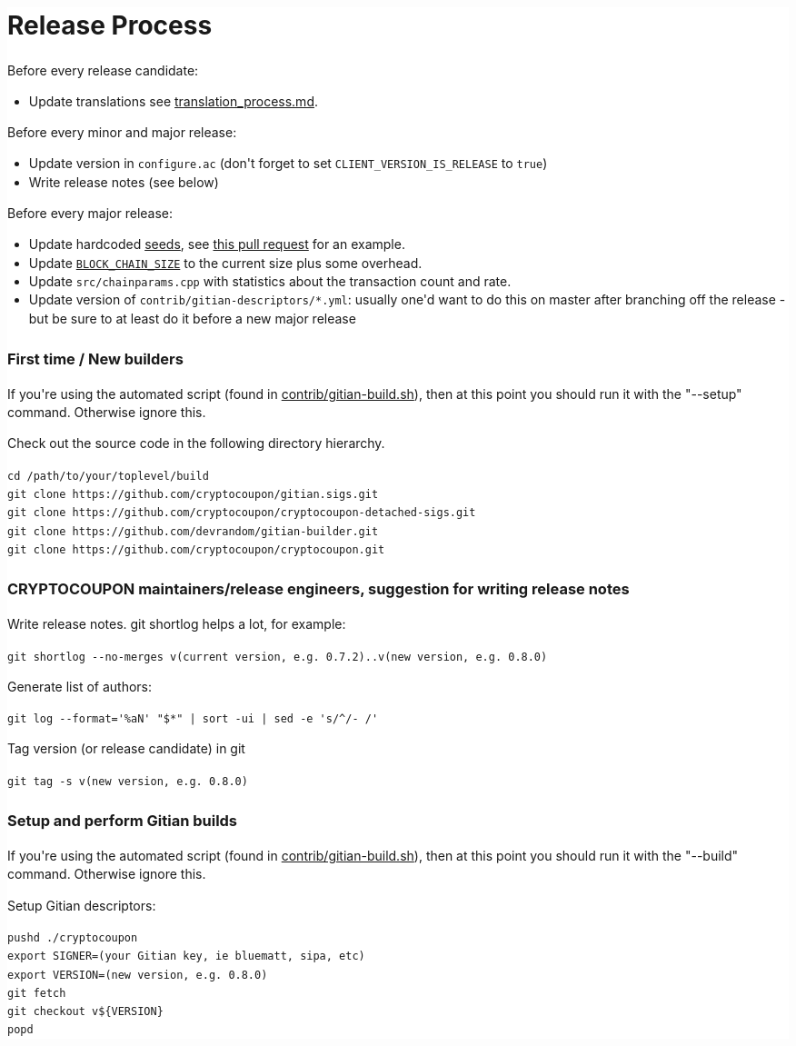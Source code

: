 Release Process
====================

Before every release candidate:

* Update translations see [translation_process.md](https://github.com/cryptocoupon/cryptocoupon/blob/master/doc/translation_process.md#synchronising-translations).

Before every minor and major release:

* Update version in `configure.ac` (don't forget to set `CLIENT_VERSION_IS_RELEASE` to `true`)
* Write release notes (see below)

Before every major release:

* Update hardcoded [seeds](/contrib/seeds/README.md), see [this pull request](https://github.com/bitcoin/bitcoin/pull/7415) for an example.
* Update [`BLOCK_CHAIN_SIZE`](/src/qt/intro.cpp) to the current size plus some overhead.
* Update `src/chainparams.cpp` with statistics about the transaction count and rate.
* Update version of `contrib/gitian-descriptors/*.yml`: usually one'd want to do this on master after branching off the release - but be sure to at least do it before a new major release

### First time / New builders

If you're using the automated script (found in [contrib/gitian-build.sh](/contrib/gitian-build.sh)), then at this point you should run it with the "--setup" command. Otherwise ignore this.

Check out the source code in the following directory hierarchy.

    cd /path/to/your/toplevel/build
    git clone https://github.com/cryptocoupon/gitian.sigs.git
    git clone https://github.com/cryptocoupon/cryptocoupon-detached-sigs.git
    git clone https://github.com/devrandom/gitian-builder.git
    git clone https://github.com/cryptocoupon/cryptocoupon.git

### CRYPTOCOUPON maintainers/release engineers, suggestion for writing release notes

Write release notes. git shortlog helps a lot, for example:

    git shortlog --no-merges v(current version, e.g. 0.7.2)..v(new version, e.g. 0.8.0)


Generate list of authors:

    git log --format='%aN' "$*" | sort -ui | sed -e 's/^/- /'

Tag version (or release candidate) in git

    git tag -s v(new version, e.g. 0.8.0)

### Setup and perform Gitian builds

If you're using the automated script (found in [contrib/gitian-build.sh](/contrib/gitian-build.sh)), then at this point you should run it with the "--build" command. Otherwise ignore this.

Setup Gitian descriptors:

    pushd ./cryptocoupon
    export SIGNER=(your Gitian key, ie bluematt, sipa, etc)
    export VERSION=(new version, e.g. 0.8.0)
    git fetch
    git checkout v${VERSION}
    popd
